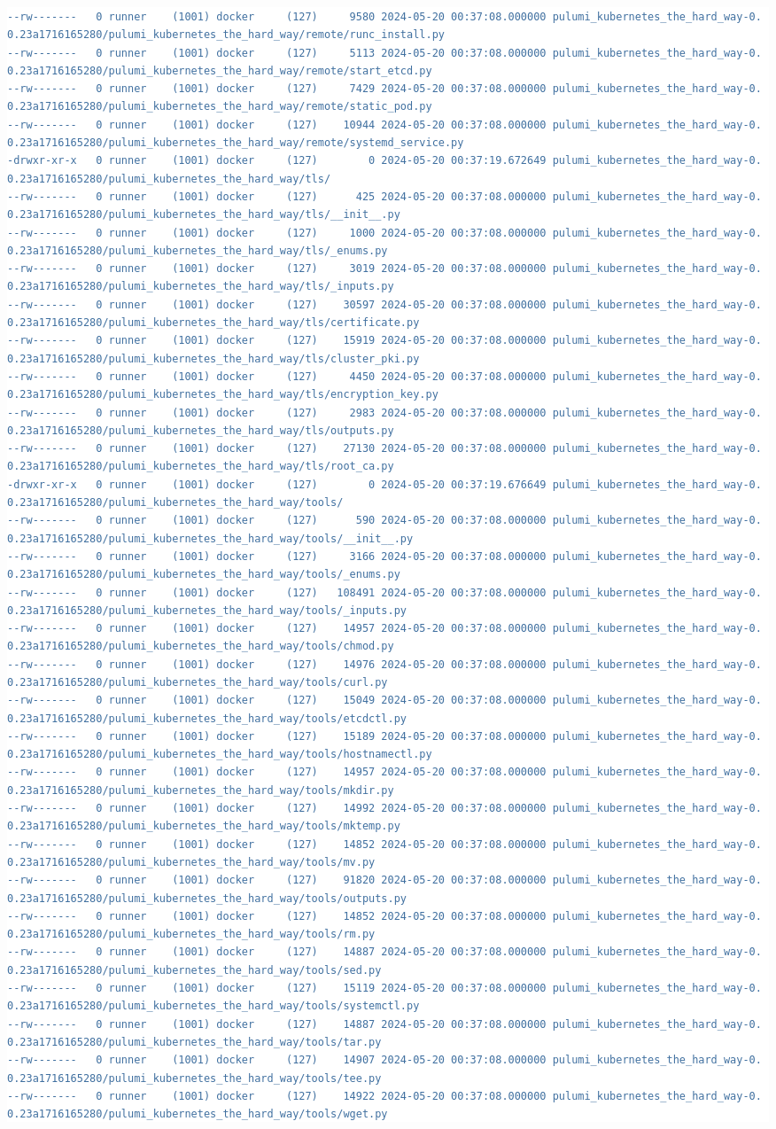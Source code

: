 ```diff
--rw-------   0 runner    (1001) docker     (127)     9580 2024-05-20 00:37:08.000000 pulumi_kubernetes_the_hard_way-0.0.23a1716165280/pulumi_kubernetes_the_hard_way/remote/runc_install.py
--rw-------   0 runner    (1001) docker     (127)     5113 2024-05-20 00:37:08.000000 pulumi_kubernetes_the_hard_way-0.0.23a1716165280/pulumi_kubernetes_the_hard_way/remote/start_etcd.py
--rw-------   0 runner    (1001) docker     (127)     7429 2024-05-20 00:37:08.000000 pulumi_kubernetes_the_hard_way-0.0.23a1716165280/pulumi_kubernetes_the_hard_way/remote/static_pod.py
--rw-------   0 runner    (1001) docker     (127)    10944 2024-05-20 00:37:08.000000 pulumi_kubernetes_the_hard_way-0.0.23a1716165280/pulumi_kubernetes_the_hard_way/remote/systemd_service.py
-drwxr-xr-x   0 runner    (1001) docker     (127)        0 2024-05-20 00:37:19.672649 pulumi_kubernetes_the_hard_way-0.0.23a1716165280/pulumi_kubernetes_the_hard_way/tls/
--rw-------   0 runner    (1001) docker     (127)      425 2024-05-20 00:37:08.000000 pulumi_kubernetes_the_hard_way-0.0.23a1716165280/pulumi_kubernetes_the_hard_way/tls/__init__.py
--rw-------   0 runner    (1001) docker     (127)     1000 2024-05-20 00:37:08.000000 pulumi_kubernetes_the_hard_way-0.0.23a1716165280/pulumi_kubernetes_the_hard_way/tls/_enums.py
--rw-------   0 runner    (1001) docker     (127)     3019 2024-05-20 00:37:08.000000 pulumi_kubernetes_the_hard_way-0.0.23a1716165280/pulumi_kubernetes_the_hard_way/tls/_inputs.py
--rw-------   0 runner    (1001) docker     (127)    30597 2024-05-20 00:37:08.000000 pulumi_kubernetes_the_hard_way-0.0.23a1716165280/pulumi_kubernetes_the_hard_way/tls/certificate.py
--rw-------   0 runner    (1001) docker     (127)    15919 2024-05-20 00:37:08.000000 pulumi_kubernetes_the_hard_way-0.0.23a1716165280/pulumi_kubernetes_the_hard_way/tls/cluster_pki.py
--rw-------   0 runner    (1001) docker     (127)     4450 2024-05-20 00:37:08.000000 pulumi_kubernetes_the_hard_way-0.0.23a1716165280/pulumi_kubernetes_the_hard_way/tls/encryption_key.py
--rw-------   0 runner    (1001) docker     (127)     2983 2024-05-20 00:37:08.000000 pulumi_kubernetes_the_hard_way-0.0.23a1716165280/pulumi_kubernetes_the_hard_way/tls/outputs.py
--rw-------   0 runner    (1001) docker     (127)    27130 2024-05-20 00:37:08.000000 pulumi_kubernetes_the_hard_way-0.0.23a1716165280/pulumi_kubernetes_the_hard_way/tls/root_ca.py
-drwxr-xr-x   0 runner    (1001) docker     (127)        0 2024-05-20 00:37:19.676649 pulumi_kubernetes_the_hard_way-0.0.23a1716165280/pulumi_kubernetes_the_hard_way/tools/
--rw-------   0 runner    (1001) docker     (127)      590 2024-05-20 00:37:08.000000 pulumi_kubernetes_the_hard_way-0.0.23a1716165280/pulumi_kubernetes_the_hard_way/tools/__init__.py
--rw-------   0 runner    (1001) docker     (127)     3166 2024-05-20 00:37:08.000000 pulumi_kubernetes_the_hard_way-0.0.23a1716165280/pulumi_kubernetes_the_hard_way/tools/_enums.py
--rw-------   0 runner    (1001) docker     (127)   108491 2024-05-20 00:37:08.000000 pulumi_kubernetes_the_hard_way-0.0.23a1716165280/pulumi_kubernetes_the_hard_way/tools/_inputs.py
--rw-------   0 runner    (1001) docker     (127)    14957 2024-05-20 00:37:08.000000 pulumi_kubernetes_the_hard_way-0.0.23a1716165280/pulumi_kubernetes_the_hard_way/tools/chmod.py
--rw-------   0 runner    (1001) docker     (127)    14976 2024-05-20 00:37:08.000000 pulumi_kubernetes_the_hard_way-0.0.23a1716165280/pulumi_kubernetes_the_hard_way/tools/curl.py
--rw-------   0 runner    (1001) docker     (127)    15049 2024-05-20 00:37:08.000000 pulumi_kubernetes_the_hard_way-0.0.23a1716165280/pulumi_kubernetes_the_hard_way/tools/etcdctl.py
--rw-------   0 runner    (1001) docker     (127)    15189 2024-05-20 00:37:08.000000 pulumi_kubernetes_the_hard_way-0.0.23a1716165280/pulumi_kubernetes_the_hard_way/tools/hostnamectl.py
--rw-------   0 runner    (1001) docker     (127)    14957 2024-05-20 00:37:08.000000 pulumi_kubernetes_the_hard_way-0.0.23a1716165280/pulumi_kubernetes_the_hard_way/tools/mkdir.py
--rw-------   0 runner    (1001) docker     (127)    14992 2024-05-20 00:37:08.000000 pulumi_kubernetes_the_hard_way-0.0.23a1716165280/pulumi_kubernetes_the_hard_way/tools/mktemp.py
--rw-------   0 runner    (1001) docker     (127)    14852 2024-05-20 00:37:08.000000 pulumi_kubernetes_the_hard_way-0.0.23a1716165280/pulumi_kubernetes_the_hard_way/tools/mv.py
--rw-------   0 runner    (1001) docker     (127)    91820 2024-05-20 00:37:08.000000 pulumi_kubernetes_the_hard_way-0.0.23a1716165280/pulumi_kubernetes_the_hard_way/tools/outputs.py
--rw-------   0 runner    (1001) docker     (127)    14852 2024-05-20 00:37:08.000000 pulumi_kubernetes_the_hard_way-0.0.23a1716165280/pulumi_kubernetes_the_hard_way/tools/rm.py
--rw-------   0 runner    (1001) docker     (127)    14887 2024-05-20 00:37:08.000000 pulumi_kubernetes_the_hard_way-0.0.23a1716165280/pulumi_kubernetes_the_hard_way/tools/sed.py
--rw-------   0 runner    (1001) docker     (127)    15119 2024-05-20 00:37:08.000000 pulumi_kubernetes_the_hard_way-0.0.23a1716165280/pulumi_kubernetes_the_hard_way/tools/systemctl.py
--rw-------   0 runner    (1001) docker     (127)    14887 2024-05-20 00:37:08.000000 pulumi_kubernetes_the_hard_way-0.0.23a1716165280/pulumi_kubernetes_the_hard_way/tools/tar.py
--rw-------   0 runner    (1001) docker     (127)    14907 2024-05-20 00:37:08.000000 pulumi_kubernetes_the_hard_way-0.0.23a1716165280/pulumi_kubernetes_the_hard_way/tools/tee.py
--rw-------   0 runner    (1001) docker     (127)    14922 2024-05-20 00:37:08.000000 pulumi_kubernetes_the_hard_way-0.0.23a1716165280/pulumi_kubernetes_the_hard_way/tools/wget.py
```